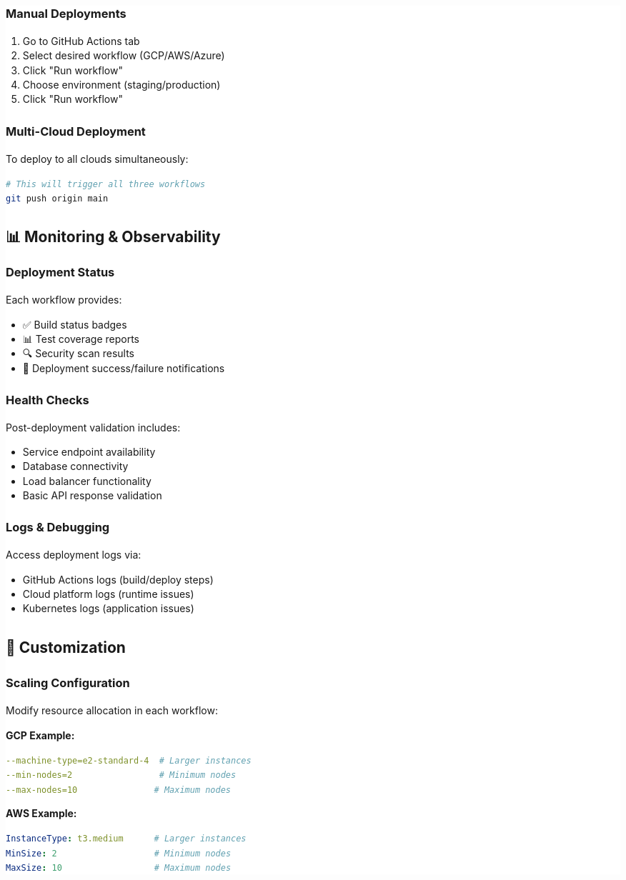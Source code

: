 ### Manual Deployments
1. Go to GitHub Actions tab
2. Select desired workflow (GCP/AWS/Azure)
3. Click "Run workflow"
4. Choose environment (staging/production)
5. Click "Run workflow"

### Multi-Cloud Deployment
To deploy to all clouds simultaneously:
```bash
# This will trigger all three workflows
git push origin main
```

## 📊 Monitoring & Observability

### Deployment Status
Each workflow provides:
- ✅ Build status badges
- 📊 Test coverage reports
- 🔍 Security scan results
- 🚀 Deployment success/failure notifications

### Health Checks
Post-deployment validation includes:
- Service endpoint availability
- Database connectivity
- Load balancer functionality
- Basic API response validation

### Logs & Debugging
Access deployment logs via:
- GitHub Actions logs (build/deploy steps)
- Cloud platform logs (runtime issues)
- Kubernetes logs (application issues)

## 🔧 Customization

### Scaling Configuration
Modify resource allocation in each workflow:

**GCP Example:**
```yaml
--machine-type=e2-standard-4  # Larger instances
--min-nodes=2                 # Minimum nodes
--max-nodes=10               # Maximum nodes
```

**AWS Example:**
```yaml
InstanceType: t3.medium      # Larger instances
MinSize: 2                   # Minimum nodes
MaxSize: 10                  # Maximum nodes
```
